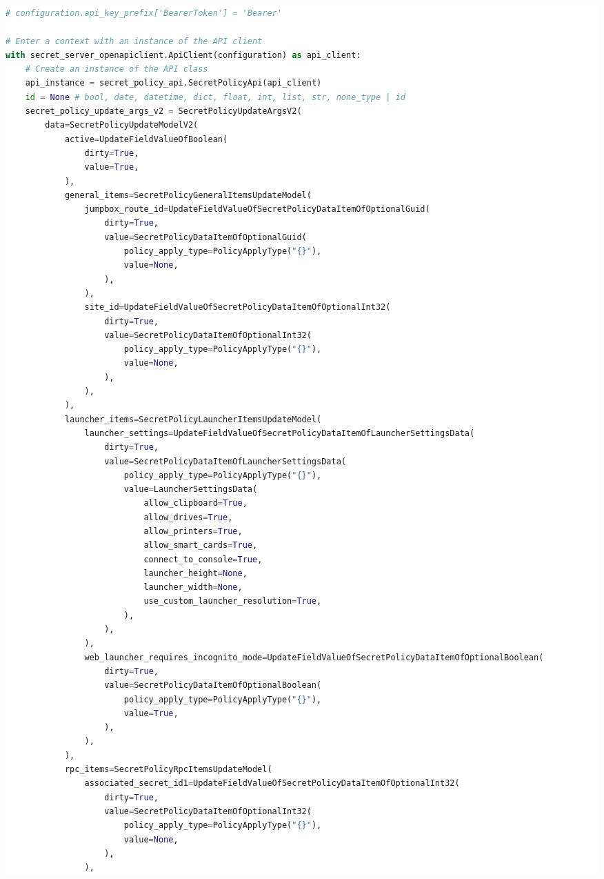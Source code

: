 ```python
# configuration.api_key_prefix['BearerToken'] = 'Bearer'

# Enter a context with an instance of the API client
with secret_server_openapiclient.ApiClient(configuration) as api_client:
    # Create an instance of the API class
    api_instance = secret_policy_api.SecretPolicyApi(api_client)
    id = None # bool, date, datetime, dict, float, int, list, str, none_type | id
    secret_policy_update_args_v2 = SecretPolicyUpdateArgsV2(
        data=SecretPolicyUpdateModelV2(
            active=UpdateFieldValueOfBoolean(
                dirty=True,
                value=True,
            ),
            general_items=SecretPolicyGeneralItemsUpdateModel(
                jumpbox_route_id=UpdateFieldValueOfSecretPolicyDataItemOfOptionalGuid(
                    dirty=True,
                    value=SecretPolicyDataItemOfOptionalGuid(
                        policy_apply_type=PolicyApplyType("{}"),
                        value=None,
                    ),
                ),
                site_id=UpdateFieldValueOfSecretPolicyDataItemOfOptionalInt32(
                    dirty=True,
                    value=SecretPolicyDataItemOfOptionalInt32(
                        policy_apply_type=PolicyApplyType("{}"),
                        value=None,
                    ),
                ),
            ),
            launcher_items=SecretPolicyLauncherItemsUpdateModel(
                launcher_settings=UpdateFieldValueOfSecretPolicyDataItemOfLauncherSettingsData(
                    dirty=True,
                    value=SecretPolicyDataItemOfLauncherSettingsData(
                        policy_apply_type=PolicyApplyType("{}"),
                        value=LauncherSettingsData(
                            allow_clipboard=True,
                            allow_drives=True,
                            allow_printers=True,
                            allow_smart_cards=True,
                            connect_to_console=True,
                            launcher_height=None,
                            launcher_width=None,
                            use_custom_launcher_resolution=True,
                        ),
                    ),
                ),
                web_launcher_requires_incognito_mode=UpdateFieldValueOfSecretPolicyDataItemOfOptionalBoolean(
                    dirty=True,
                    value=SecretPolicyDataItemOfOptionalBoolean(
                        policy_apply_type=PolicyApplyType("{}"),
                        value=True,
                    ),
                ),
            ),
            rpc_items=SecretPolicyRpcItemsUpdateModel(
                associated_secret_id1=UpdateFieldValueOfSecretPolicyDataItemOfOptionalInt32(
                    dirty=True,
                    value=SecretPolicyDataItemOfOptionalInt32(
                        policy_apply_type=PolicyApplyType("{}"),
                        value=None,
                    ),
                ),
```